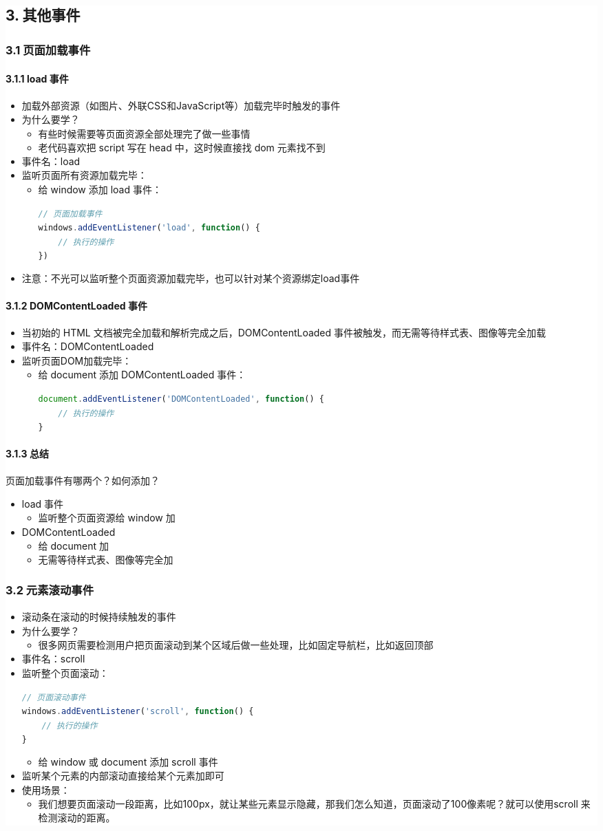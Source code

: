 ## 3. 其他事件

### 3.1 页面加载事件

#### 3.1.1 load 事件

- 加载外部资源（如图片、外联CSS和JavaScript等）加载完毕时触发的事件
- 为什么要学？
    - 有些时候需要等页面资源全部处理完了做一些事情
    - 老代码喜欢把 script 写在 head 中，这时候直接找 dom 元素找不到
- 事件名：load
- 监听页面所有资源加载完毕：
    - 给 window 添加 load 事件：
        ```js
        // 页面加载事件
        windows.addEventListener('load', function() {
            // 执行的操作
        })
        ```
- 注意：不光可以监听整个页面资源加载完毕，也可以针对某个资源绑定load事件

#### 3.1.2 DOMContentLoaded 事件

- 当初始的 HTML 文档被完全加载和解析完成之后，DOMContentLoaded 事件被触发，而无需等待样式表、图像等完全加载
- 事件名：DOMContentLoaded
- 监听页面DOM加载完毕：
    - 给 document 添加 DOMContentLoaded 事件：
        ```js
        document.addEventListener('DOMContentLoaded', function() {
            // 执行的操作
        }
        ```

#### 3.1.3 总结

页面加载事件有哪两个？如何添加？
- load 事件
    - 监听整个页面资源给 window 加
- DOMContentLoaded
    - 给 document 加
    - 无需等待样式表、图像等完全加

### 3.2 元素滚动事件

- 滚动条在滚动的时候持续触发的事件
- 为什么要学？
    - 很多网页需要检测用户把页面滚动到某个区域后做一些处理，比如固定导航栏，比如返回顶部
- 事件名：scroll
- 监听整个页面滚动：
    ```js
    // 页面滚动事件
    windows.addEventListener('scroll', function() {
        // 执行的操作
    }
    ```
    - 给 window 或 document 添加 scroll 事件
- 监听某个元素的内部滚动直接给某个元素加即可
- 使用场景：
    - 我们想要页面滚动一段距离，比如100px，就让某些元素显示隐藏，那我们怎么知道，页面滚动了100像素呢？就可以使用scroll 来检测滚动的距离。
